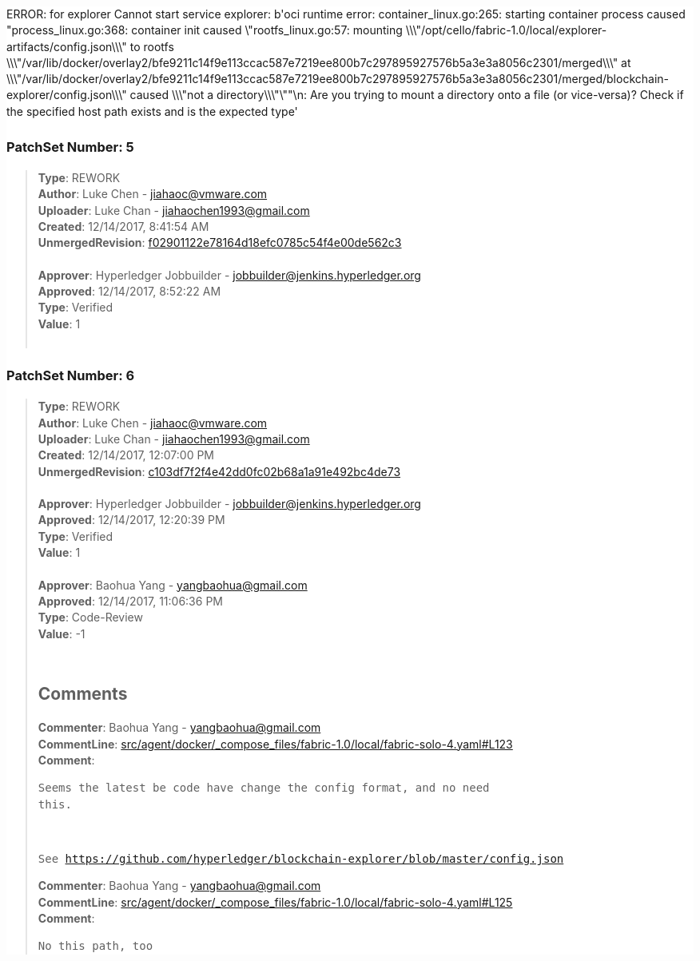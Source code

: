 ERROR: for explorer  Cannot start service explorer: b'oci runtime error: container_linux.go:265: starting container process caused "process_linux.go:368: container init caused \\"rootfs_linux.go:57: mounting \\\\\\"/opt/cello/fabric-1.0/local/explorer-artifacts/config.json\\\\\\" to rootfs \\\\\\"/var/lib/docker/overlay2/bfe9211c14f9e113ccac587e7219ee800b7c297895927576b5a3e3a8056c2301/merged\\\\\\" at \\\\\\"/var/lib/docker/overlay2/bfe9211c14f9e113ccac587e7219ee800b7c297895927576b5a3e3a8056c2301/merged/blockchain-explorer/config.json\\\\\\" caused \\\\\\"not a directory\\\\\\"\\""\n: Are you trying to mount a directory onto a file (or vice-versa)? Check if the specified host path exists and is the expected type'</pre></blockquote><h3>PatchSet Number: 5</h3><blockquote><strong>Type</strong>: REWORK<br><strong>Author</strong>: Luke Chen - jiahaoc@vmware.com<br><strong>Uploader</strong>: Luke Chan - jiahaochen1993@gmail.com<br><strong>Created</strong>: 12/14/2017, 8:41:54 AM<br><strong>UnmergedRevision</strong>: [f02901122e78164d18efc0785c54f4e00de562c3](https://github.com/hyperledger-gerrit-archive/cello/commit/f02901122e78164d18efc0785c54f4e00de562c3)<br><br><strong>Approver</strong>: Hyperledger Jobbuilder - jobbuilder@jenkins.hyperledger.org<br><strong>Approved</strong>: 12/14/2017, 8:52:22 AM<br><strong>Type</strong>: Verified<br><strong>Value</strong>: 1<br><br></blockquote><h3>PatchSet Number: 6</h3><blockquote><strong>Type</strong>: REWORK<br><strong>Author</strong>: Luke Chen - jiahaoc@vmware.com<br><strong>Uploader</strong>: Luke Chan - jiahaochen1993@gmail.com<br><strong>Created</strong>: 12/14/2017, 12:07:00 PM<br><strong>UnmergedRevision</strong>: [c103df7f2f4e42dd0fc02b68a1a91e492bc4de73](https://github.com/hyperledger-gerrit-archive/cello/commit/c103df7f2f4e42dd0fc02b68a1a91e492bc4de73)<br><br><strong>Approver</strong>: Hyperledger Jobbuilder - jobbuilder@jenkins.hyperledger.org<br><strong>Approved</strong>: 12/14/2017, 12:20:39 PM<br><strong>Type</strong>: Verified<br><strong>Value</strong>: 1<br><br><strong>Approver</strong>: Baohua Yang - yangbaohua@gmail.com<br><strong>Approved</strong>: 12/14/2017, 11:06:36 PM<br><strong>Type</strong>: Code-Review<br><strong>Value</strong>: -1<br><br><h2>Comments</h2><strong>Commenter</strong>: Baohua Yang - yangbaohua@gmail.com<br><strong>CommentLine</strong>: [src/agent/docker/_compose_files/fabric-1.0/local/fabric-solo-4.yaml#L123](https://github.com/hyperledger-gerrit-archive/cello/blob/c103df7f2f4e42dd0fc02b68a1a91e492bc4de73/src/agent/docker/_compose_files/fabric-1.0/local/fabric-solo-4.yaml#L123)<br><strong>Comment</strong>: <pre>Seems the latest be code have change the config format, and no need this.

See https://github.com/hyperledger/blockchain-explorer/blob/master/config.json</pre><strong>Commenter</strong>: Baohua Yang - yangbaohua@gmail.com<br><strong>CommentLine</strong>: [src/agent/docker/_compose_files/fabric-1.0/local/fabric-solo-4.yaml#L125](https://github.com/hyperledger-gerrit-archive/cello/blob/c103df7f2f4e42dd0fc02b68a1a91e492bc4de73/src/agent/docker/_compose_files/fabric-1.0/local/fabric-solo-4.yaml#L125)<br><strong>Comment</strong>: <pre>No this path, too</pre></blockquote>